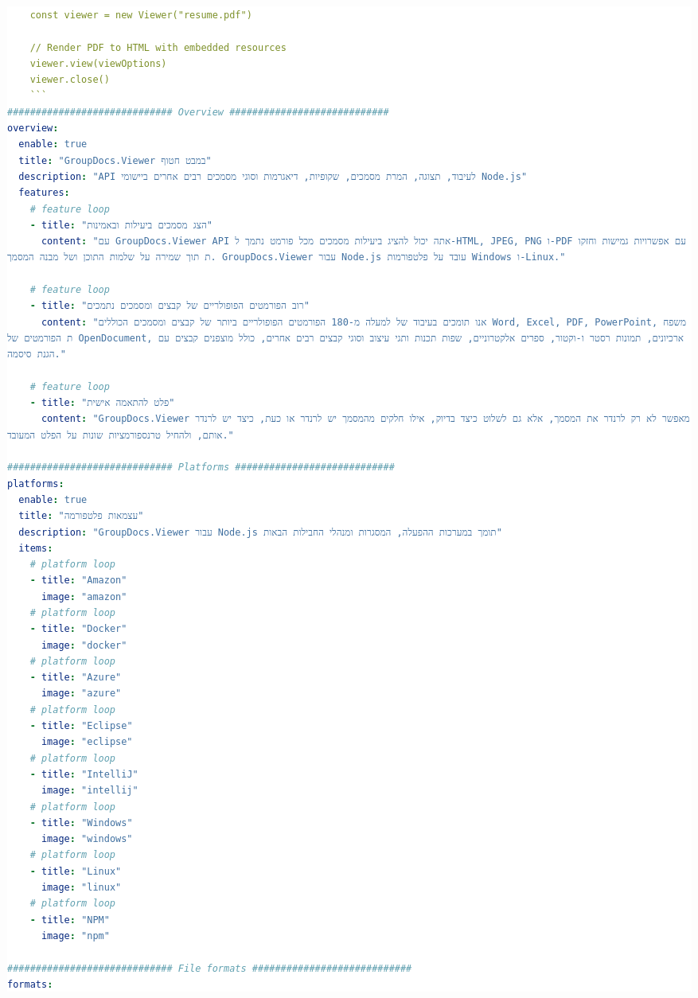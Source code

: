 ```yaml
    const viewer = new Viewer("resume.pdf")

    // Render PDF to HTML with embedded resources
    viewer.view(viewOptions)
    viewer.close()
    ```
############################# Overview ############################
overview:
  enable: true
  title: "GroupDocs.Viewer במבט חטוף"
  description: "API לעיבוד, תצוגה, המרת מסמכים, שקופיות, דיאגרמות וסוגי מסמכים רבים אחרים ביישומי Node.js"
  features:
    # feature loop
    - title: "הצג מסמכים ביעילות ובאמינות"
      content: "עם GroupDocs.Viewer API אתה יכול להציג ביעילות מסמכים מכל פורמט נתמך ל-HTML, JPEG, PNG ו-PDF עם אפשרויות גמישות וחזקות תוך שמירה על שלמות התוכן ושל מבנה המסמך. GroupDocs.Viewer עבור Node.js עובד על פלטפורמות Windows ו-Linux."

    # feature loop
    - title: "רוב הפורמטים הפופולריים של קבצים ומסמכים נתמכים"
      content: "אנו תומכים בעיבוד של למעלה מ-180 הפורמטים הפופולריים ביותר של קבצים ומסמכים הכוללים Word, Excel, PDF, PowerPoint, משפחת הפורמטים של OpenDocument, ארכיונים, תמונות רסטר ו-וקטור, ספרים אלקטרוניים, שפות תכנות ותגי עיצוב וסוגי קבצים רבים אחרים, כולל מוצפנים קבצים עם הגנת סיסמה."

    # feature loop
    - title: "פלט להתאמה אישית"
      content: "GroupDocs.Viewer מאפשר לא רק לרנדר את המסמך, אלא גם לשלוט כיצד בדיוק, אילו חלקים מהמסמך יש לרנדר או כעת, כיצד יש לרנדר אותם, ולהחיל טרנספורמציות שונות על הפלט המעובד."

############################# Platforms ############################
platforms:
  enable: true
  title: "עצמאות פלטפורמה"
  description: "GroupDocs.Viewer עבור Node.js תומך במערכות ההפעלה, המסגרות ומנהלי החבילות הבאות"
  items:
    # platform loop
    - title: "Amazon"
      image: "amazon"
    # platform loop
    - title: "Docker"
      image: "docker"
    # platform loop
    - title: "Azure"
      image: "azure"
    # platform loop
    - title: "Eclipse"
      image: "eclipse"
    # platform loop
    - title: "IntelliJ"
      image: "intellij"
    # platform loop
    - title: "Windows"
      image: "windows"
    # platform loop
    - title: "Linux"
      image: "linux"
    # platform loop
    - title: "NPM"
      image: "npm"

############################# File formats ############################
formats:
```
